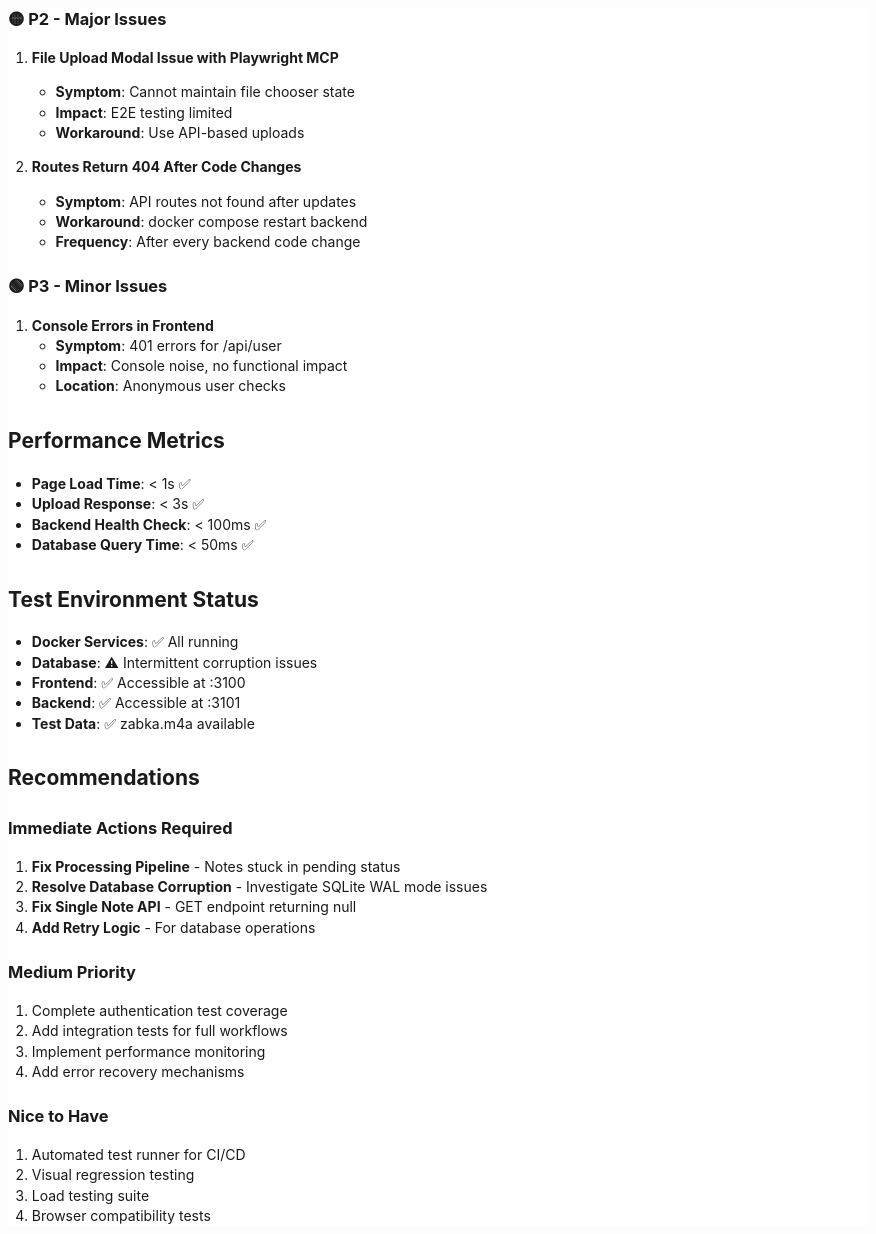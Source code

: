 ### 🟡 P2 - Major Issues
1. **File Upload Modal Issue with Playwright MCP**
   - **Symptom**: Cannot maintain file chooser state
   - **Impact**: E2E testing limited
   - **Workaround**: Use API-based uploads

2. **Routes Return 404 After Code Changes**
   - **Symptom**: API routes not found after updates
   - **Workaround**: docker compose restart backend
   - **Frequency**: After every backend code change

### 🟢 P3 - Minor Issues
1. **Console Errors in Frontend**
   - **Symptom**: 401 errors for /api/user
   - **Impact**: Console noise, no functional impact
   - **Location**: Anonymous user checks

## Performance Metrics
- **Page Load Time**: < 1s ✅
- **Upload Response**: < 3s ✅
- **Backend Health Check**: < 100ms ✅
- **Database Query Time**: < 50ms ✅

## Test Environment Status
- **Docker Services**: ✅ All running
- **Database**: ⚠️ Intermittent corruption issues
- **Frontend**: ✅ Accessible at :3100
- **Backend**: ✅ Accessible at :3101
- **Test Data**: ✅ zabka.m4a available

## Recommendations

### Immediate Actions Required
1. **Fix Processing Pipeline** - Notes stuck in pending status
2. **Resolve Database Corruption** - Investigate SQLite WAL mode issues
3. **Fix Single Note API** - GET endpoint returning null
4. **Add Retry Logic** - For database operations

### Medium Priority
1. Complete authentication test coverage
2. Add integration tests for full workflows
3. Implement performance monitoring
4. Add error recovery mechanisms

### Nice to Have
1. Automated test runner for CI/CD
2. Visual regression testing
3. Load testing suite
4. Browser compatibility tests
